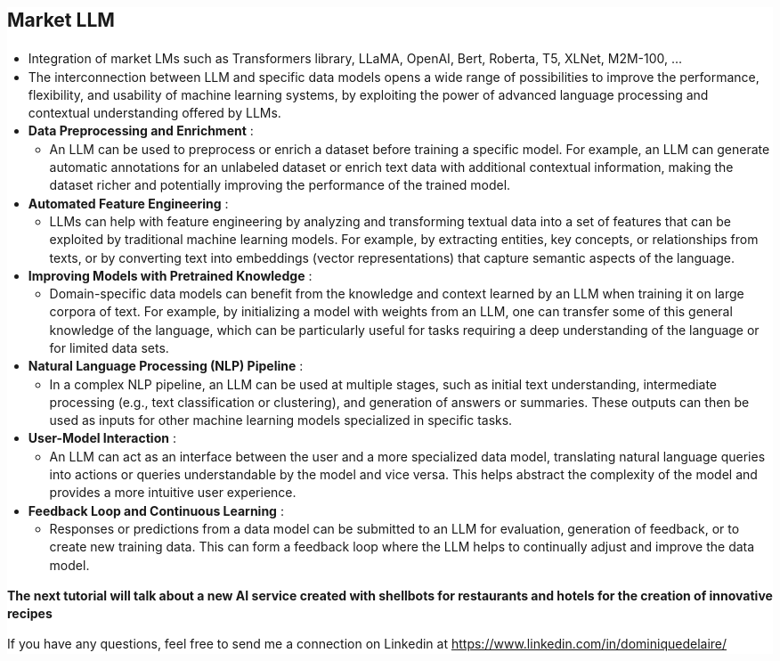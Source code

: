 ## Market LLM
* Integration of market LMs such as Transformers library, LLaMA, OpenAI, Bert, Roberta, T5, XLNet, M2M-100, ...
* The interconnection between LLM and specific data models opens a wide range of possibilities to improve the performance, flexibility, and usability of machine learning systems, by exploiting the power of advanced language processing and contextual understanding offered by LLMs.
* **Data Preprocessing and Enrichment** :
  * An LLM can be used to preprocess or enrich a dataset before training a specific model. For example, an LLM can generate automatic annotations for an unlabeled dataset or enrich text data with additional contextual information, making the dataset richer and potentially improving the performance of the trained model.
* **Automated Feature Engineering** :
  * LLMs can help with feature engineering by analyzing and transforming textual data into a set of features that can be exploited by traditional machine learning models. For example, by extracting entities, key concepts, or relationships from texts, or by converting text into embeddings (vector representations) that capture semantic aspects of the language.
* **Improving Models with Pretrained Knowledge** :
  * Domain-specific data models can benefit from the knowledge and context learned by an LLM when training it on large corpora of text. For example, by initializing a model with weights from an LLM, one can transfer some of this general knowledge of the language, which can be particularly useful for tasks requiring a deep understanding of the language or for limited data sets.
* **Natural Language Processing (NLP) Pipeline** :
  * In a complex NLP pipeline, an LLM can be used at multiple stages, such as initial text understanding, intermediate processing (e.g., text classification or clustering), and generation of answers or summaries. These outputs can then be used as inputs for other machine learning models specialized in specific tasks.
* **User-Model Interaction** :
  * An LLM can act as an interface between the user and a more specialized data model, translating natural language queries into actions or queries understandable by the model and vice versa. This helps abstract the complexity of the model and provides a more intuitive user experience.
* **Feedback Loop and Continuous Learning** :
  * Responses or predictions from a data model can be submitted to an LLM for evaluation, generation of feedback, or to create new training data. This can form a feedback loop where the LLM helps to continually adjust and improve the data model.

**The next tutorial will talk about a new AI service created with shellbots for restaurants and hotels for the creation of innovative recipes**

If you have any questions, feel free to send me a connection on Linkedin at https://www.linkedin.com/in/dominiquedelaire/
